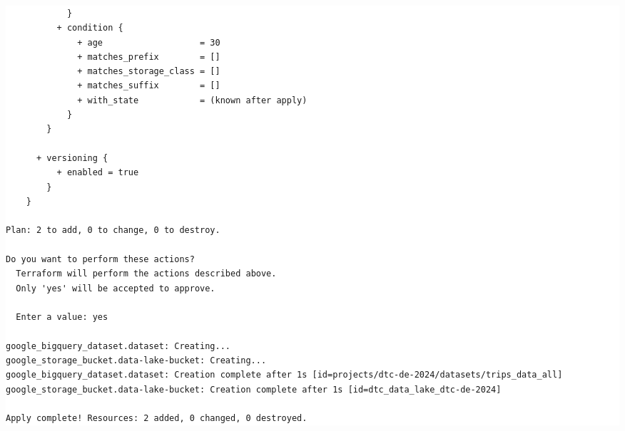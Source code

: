 ```
            }
          + condition {
              + age                   = 30
              + matches_prefix        = []
              + matches_storage_class = []
              + matches_suffix        = []
              + with_state            = (known after apply)
            }
        }

      + versioning {
          + enabled = true
        }
    }

Plan: 2 to add, 0 to change, 0 to destroy.

Do you want to perform these actions?
  Terraform will perform the actions described above.
  Only 'yes' will be accepted to approve.

  Enter a value: yes

google_bigquery_dataset.dataset: Creating...
google_storage_bucket.data-lake-bucket: Creating...
google_bigquery_dataset.dataset: Creation complete after 1s [id=projects/dtc-de-2024/datasets/trips_data_all]
google_storage_bucket.data-lake-bucket: Creation complete after 1s [id=dtc_data_lake_dtc-de-2024]

Apply complete! Resources: 2 added, 0 changed, 0 destroyed.